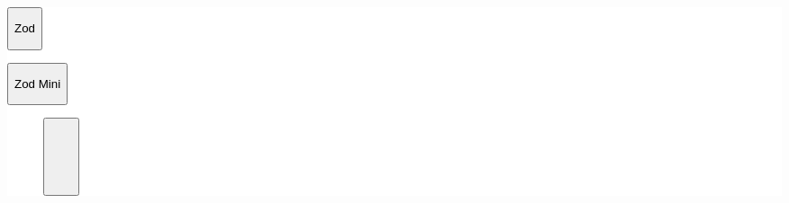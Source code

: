 <div class="flex flex-col overflow-hidden rounded-xl border bg-fd-card my-4" dir="ltr" data-orientation="horizontal">

<div class="flex flex-row items-end gap-4 overflow-x-auto bg-fd-secondary px-4 text-fd-muted-foreground" role="tablist" aria-orientation="horizontal" tabindex="-1" data-orientation="horizontal" style="outline:none">

<button type="button" role="tab" aria-selected="true" aria-controls="radix-«R2t54uvbl5b»-content-zod" data-state="active" id="radix-«R2t54uvbl5b»-trigger-zod" class="whitespace-nowrap border-b border-transparent py-2 text-sm font-medium transition-colors hover:text-fd-accent-foreground disabled:pointer-events-none disabled:opacity-50 data-[state=active]:border-fd-primary data-[state=active]:text-fd-primary" tabindex="-1" data-orientation="horizontal" data-radix-collection-item>

Zod
</button>

<button type="button" role="tab" aria-selected="false" aria-controls="radix-«R2t54uvbl5b»-content-zod-mini" data-state="inactive" id="radix-«R2t54uvbl5b»-trigger-zod-mini" class="whitespace-nowrap border-b border-transparent py-2 text-sm font-medium transition-colors hover:text-fd-accent-foreground disabled:pointer-events-none disabled:opacity-50 data-[state=active]:border-fd-primary data-[state=active]:text-fd-primary" tabindex="-1" data-orientation="horizontal" data-radix-collection-item>

Zod Mini
</button>

</div>

<div id="radix-«R2t54uvbl5b»-content-zod" class="p-4 prose-no-margin [&>figure:only-child]:-m-4 [&>figure:only-child]:rounded-none [&>figure:only-child]:border-none" data-state="active" data-orientation="horizontal" role="tabpanel" aria-labelledby="radix-«R2t54uvbl5b»-trigger-zod" tabindex="0" style="animation-duration:0s">

<figure class="not-prose group fd-codeblock relative my-6 overflow-hidden rounded-lg border bg-fd-secondary/50 text-sm shiki shiki-themes github-light github-dark" style="--shiki-light:#24292e;--shiki-dark:#e1e4e8;--shiki-light-bg:#fff;--shiki-dark-bg:#24292e" tabindex="0">

<button type="button" class="inline-flex items-center justify-center rounded-md p-2 text-sm font-medium duration-100 disabled:pointer-events-none disabled:opacity-50 hover:bg-fd-accent hover:text-fd-accent-foreground transition-opacity group-hover:opacity-100 [&amp;_svg]:size-3.5 [@media(hover:hover)]:opacity-0 absolute right-2 top-2 z-[2] backdrop-blur-md" aria-label="Copy Text">

<svg xmlns="http://www.w3.org/2000/svg" width="24" height="24" viewBox="0 0 24 24" fill="none" stroke="currentColor" stroke-width="2" stroke-linecap="round" stroke-linejoin="round" class="lucide lucide-check transition-transform scale-0">

<path d="M20 6 9 17l-5-5"></path>
</svg>

<svg xmlns="http://www.w3.org/2000/svg" width="24" height="24" viewBox="0 0 24 24" fill="none" stroke="currentColor" stroke-width="2" stroke-linecap="round" stroke-linejoin="round" class="lucide lucide-copy absolute transition-transform">

<rect width="14" height="14" x="8" y="8" rx="2" ry="2"></rect><path d="M4 16c-1.1 0-2-.9-2-2V4c0-1.1.9-2 2-2h10c1.1 0 2 .9 2 2"></path>
</svg>

</button>
